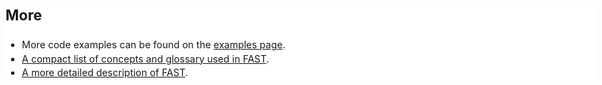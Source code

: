 More
--------------------------------
* More code examples can be found on the [examples page](https://github.com/smistad/FAST/wiki/Examples).
* [A compact list of concepts and glossary used in FAST](https://github.com/smistad/FAST/wiki/Concepts).
* [A more detailed description of FAST](https://github.com/smistad/FAST/wiki/Framework-design).
